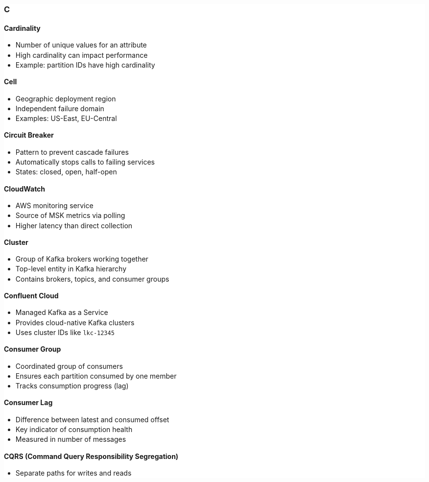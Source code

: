 ### C

**Cardinality**
- Number of unique values for an attribute
- High cardinality can impact performance
- Example: partition IDs have high cardinality

**Cell**
- Geographic deployment region
- Independent failure domain
- Examples: US-East, EU-Central

**Circuit Breaker**
- Pattern to prevent cascade failures
- Automatically stops calls to failing services
- States: closed, open, half-open

**CloudWatch**
- AWS monitoring service
- Source of MSK metrics via polling
- Higher latency than direct collection

**Cluster**
- Group of Kafka brokers working together
- Top-level entity in Kafka hierarchy
- Contains brokers, topics, and consumer groups

**Confluent Cloud**
- Managed Kafka as a Service
- Provides cloud-native Kafka clusters
- Uses cluster IDs like `lkc-12345`

**Consumer Group**
- Coordinated group of consumers
- Ensures each partition consumed by one member
- Tracks consumption progress (lag)

**Consumer Lag**
- Difference between latest and consumed offset
- Key indicator of consumption health
- Measured in number of messages

**CQRS (Command Query Responsibility Segregation)**
- Separate paths for writes and reads
